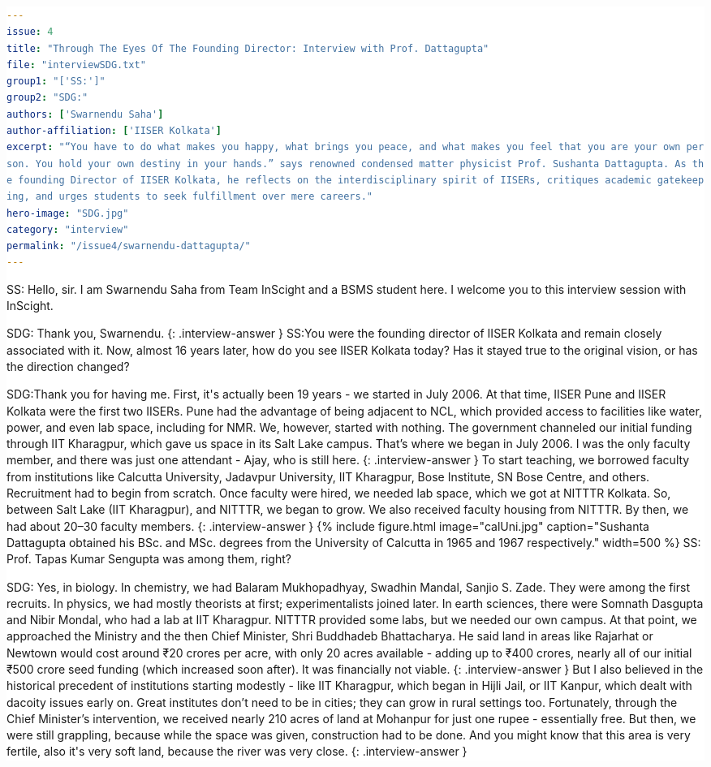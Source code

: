 ```yaml
---
issue: 4
title: "Through The Eyes Of The Founding Director: Interview with Prof. Dattagupta"
file: "interviewSDG.txt"
group1: "['SS:']"
group2: "SDG:"
authors: ['Swarnendu Saha']
author-affiliation: ['IISER Kolkata']
excerpt: "“You have to do what makes you happy, what brings you peace, and what makes you feel that you are your own person. You hold your own destiny in your hands.” says renowned condensed matter physicist Prof. Sushanta Dattagupta. As the founding Director of IISER Kolkata, he reflects on the interdisciplinary spirit of IISERs, critiques academic gatekeeping, and urges students to seek fulfillment over mere careers."
hero-image: "SDG.jpg"
category: "interview"
permalink: "/issue4/swarnendu-dattagupta/"
---
```

SS: Hello, sir. I am Swarnendu Saha from Team InScight and a BSMS student here. I welcome you to this interview session with InScight.

SDG: Thank you, Swarnendu.
{: .interview-answer }
SS:You were the founding director of IISER Kolkata and remain closely associated with it. Now, almost 16 years later, how do you see IISER Kolkata today? Has it stayed true to the original vision, or has the direction changed?

SDG:Thank you for having me. First, it's actually been 19 years - we started in July 2006. At that time, IISER Pune and IISER Kolkata were the first two IISERs. Pune had the advantage of being adjacent to NCL, which provided access to facilities like water, power, and even lab space, including for NMR. We, however, started with nothing. The government channeled our initial funding through IIT Kharagpur, which gave us space in its Salt Lake campus. That’s where we began in July 2006. I was the only faculty member, and there was just one attendant - Ajay, who is still here.
{: .interview-answer }
To start teaching, we borrowed faculty from institutions like Calcutta University, Jadavpur University, IIT Kharagpur, Bose Institute, SN Bose Centre, and others. Recruitment had to begin from scratch. Once faculty were hired, we needed lab space, which we got at NITTTR Kolkata. So, between Salt Lake (IIT Kharagpur), and NITTTR, we began to grow. We also received faculty housing from NITTTR. By then, we had about 20–30 faculty members.
{: .interview-answer }
{% include figure.html image="calUni.jpg" caption="Sushanta Dattagupta obtained his BSc. and MSc. degrees from the University of Calcutta in 1965 and 1967 respectively." width=500 %}
SS: Prof. Tapas Kumar Sengupta was among them, right?

SDG: Yes, in biology. In chemistry, we had Balaram Mukhopadhyay, Swadhin Mandal, Sanjio S. Zade. They were among the first recruits. In physics, we had mostly theorists at first; experimentalists joined later. In earth sciences, there were Somnath Dasgupta and Nibir Mondal, who had a lab at IIT Kharagpur. NITTTR provided some labs, but we needed our own campus. At that point, we approached the Ministry and the then Chief Minister, Shri Buddhadeb Bhattacharya. He said land in areas like Rajarhat or Newtown would cost around ₹20 crores per acre, with only 20 acres available - adding up to ₹400 crores, nearly all of our initial ₹500 crore seed funding (which increased soon after). It was financially not viable.
{: .interview-answer }
But I also believed in the historical precedent of institutions starting modestly - like IIT Kharagpur, which began in Hijli Jail, or IIT Kanpur, which dealt with dacoity issues early on. Great institutes don’t need to be in cities; they can grow in rural settings too. Fortunately, through the Chief Minister’s intervention, we received nearly 210 acres of land at Mohanpur for just one rupee - essentially free. But then, we were still grappling, because  while the space was given, construction had to be done. And you might know that this area is very fertile, also it's very soft land, because the river was very close.
{: .interview-answer }